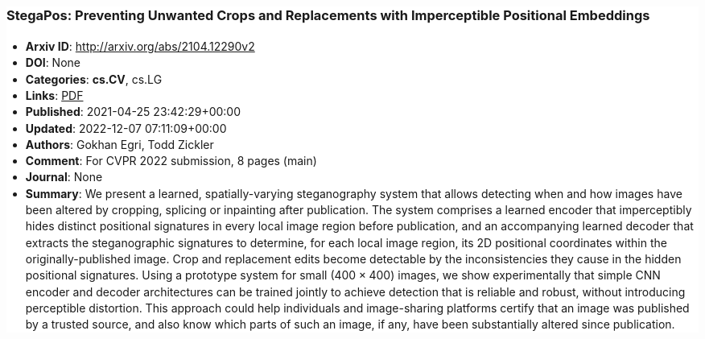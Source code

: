 

### StegaPos: Preventing Unwanted Crops and Replacements with Imperceptible Positional Embeddings
- **Arxiv ID**: http://arxiv.org/abs/2104.12290v2
- **DOI**: None
- **Categories**: **cs.CV**, cs.LG
- **Links**: [PDF](http://arxiv.org/pdf/2104.12290v2)
- **Published**: 2021-04-25 23:42:29+00:00
- **Updated**: 2022-12-07 07:11:09+00:00
- **Authors**: Gokhan Egri, Todd Zickler
- **Comment**: For CVPR 2022 submission, 8 pages (main)
- **Journal**: None
- **Summary**: We present a learned, spatially-varying steganography system that allows detecting when and how images have been altered by cropping, splicing or inpainting after publication. The system comprises a learned encoder that imperceptibly hides distinct positional signatures in every local image region before publication, and an accompanying learned decoder that extracts the steganographic signatures to determine, for each local image region, its 2D positional coordinates within the originally-published image. Crop and replacement edits become detectable by the inconsistencies they cause in the hidden positional signatures. Using a prototype system for small $(400 \times 400)$ images, we show experimentally that simple CNN encoder and decoder architectures can be trained jointly to achieve detection that is reliable and robust, without introducing perceptible distortion. This approach could help individuals and image-sharing platforms certify that an image was published by a trusted source, and also know which parts of such an image, if any, have been substantially altered since publication.



